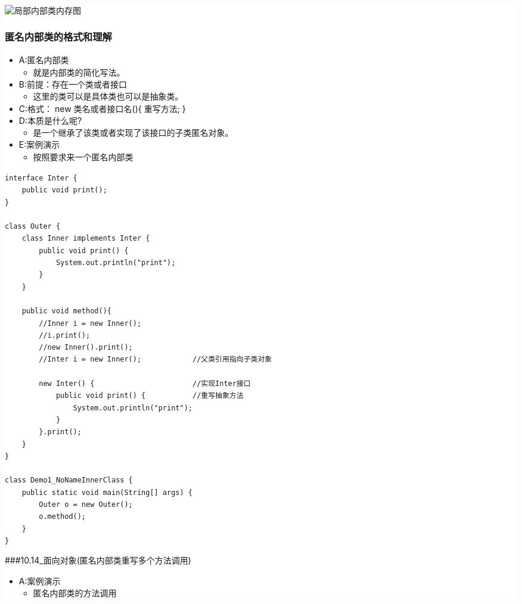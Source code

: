 ![局部内部类内存图](http://wxhao2.duapp.com/blog/post-in/20130721/jbnblnct.png)

### 匿名内部类的格式和理解 
* A:匿名内部类
	* 就是内部类的简化写法。
* B:前提：存在一个类或者接口
	* 这里的类可以是具体类也可以是抽象类。
* C:格式：
		new 类名或者接口名(){
			重写方法;
		}
* D:本质是什么呢?
	* 是一个继承了该类或者实现了该接口的子类匿名对象。
* E:案例演示
	* 按照要求来一个匿名内部类

```
interface Inter {
	public void print();
}

class Outer {
	class Inner implements Inter {
		public void print() {
			System.out.println("print");
		}
	}

	public void method(){
		//Inner i = new Inner();
		//i.print();
		//new Inner().print();
		//Inter i = new Inner();			//父类引用指向子类对象
		
		new Inter() {						//实现Inter接口
			public void print() {			//重写抽象方法
				System.out.println("print");
			}
		}.print();
	}
}

class Demo1_NoNameInnerClass {
	public static void main(String[] args) {
		Outer o = new Outer();
		o.method();
	}
}
```
		
###10.14_面向对象(匿名内部类重写多个方法调用)
* A:案例演示
	* 匿名内部类的方法调用
